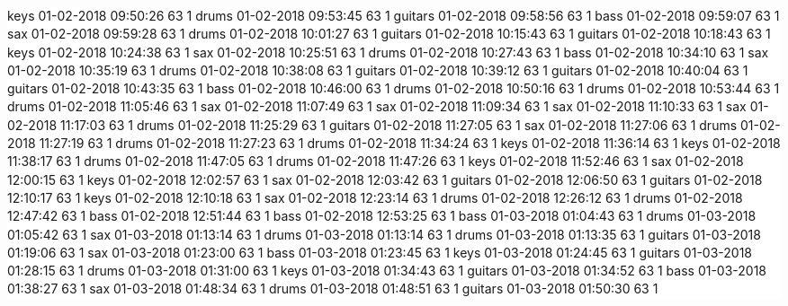 keys	01-02-2018 09:50:26	63	1
drums	01-02-2018 09:53:45	63	1
guitars	01-02-2018 09:58:56	63	1
bass	01-02-2018 09:59:07	63	1
sax	01-02-2018 09:59:28	63	1
drums	01-02-2018 10:01:27	63	1
guitars	01-02-2018 10:15:43	63	1
guitars	01-02-2018 10:18:43	63	1
keys	01-02-2018 10:24:38	63	1
sax	01-02-2018 10:25:51	63	1
drums	01-02-2018 10:27:43	63	1
bass	01-02-2018 10:34:10	63	1
sax	01-02-2018 10:35:19	63	1
drums	01-02-2018 10:38:08	63	1
guitars	01-02-2018 10:39:12	63	1
guitars	01-02-2018 10:40:04	63	1
guitars	01-02-2018 10:43:35	63	1
bass	01-02-2018 10:46:00	63	1
drums	01-02-2018 10:50:16	63	1
drums	01-02-2018 10:53:44	63	1
drums	01-02-2018 11:05:46	63	1
sax	01-02-2018 11:07:49	63	1
sax	01-02-2018 11:09:34	63	1
sax	01-02-2018 11:10:33	63	1
sax	01-02-2018 11:17:03	63	1
drums	01-02-2018 11:25:29	63	1
guitars	01-02-2018 11:27:05	63	1
sax	01-02-2018 11:27:06	63	1
drums	01-02-2018 11:27:19	63	1
drums	01-02-2018 11:27:23	63	1
drums	01-02-2018 11:34:24	63	1
keys	01-02-2018 11:36:14	63	1
keys	01-02-2018 11:38:17	63	1
drums	01-02-2018 11:47:05	63	1
drums	01-02-2018 11:47:26	63	1
keys	01-02-2018 11:52:46	63	1
sax	01-02-2018 12:00:15	63	1
keys	01-02-2018 12:02:57	63	1
sax	01-02-2018 12:03:42	63	1
guitars	01-02-2018 12:06:50	63	1
guitars	01-02-2018 12:10:17	63	1
keys	01-02-2018 12:10:18	63	1
sax	01-02-2018 12:23:14	63	1
drums	01-02-2018 12:26:12	63	1
drums	01-02-2018 12:47:42	63	1
bass	01-02-2018 12:51:44	63	1
bass	01-02-2018 12:53:25	63	1
bass	01-03-2018 01:04:43	63	1
drums	01-03-2018 01:05:42	63	1
sax	01-03-2018 01:13:14	63	1
drums	01-03-2018 01:13:14	63	1
drums	01-03-2018 01:13:35	63	1
guitars	01-03-2018 01:19:06	63	1
sax	01-03-2018 01:23:00	63	1
bass	01-03-2018 01:23:45	63	1
keys	01-03-2018 01:24:45	63	1
guitars	01-03-2018 01:28:15	63	1
drums	01-03-2018 01:31:00	63	1
keys	01-03-2018 01:34:43	63	1
guitars	01-03-2018 01:34:52	63	1
bass	01-03-2018 01:38:27	63	1
sax	01-03-2018 01:48:34	63	1
drums	01-03-2018 01:48:51	63	1
guitars	01-03-2018 01:50:30	63	1